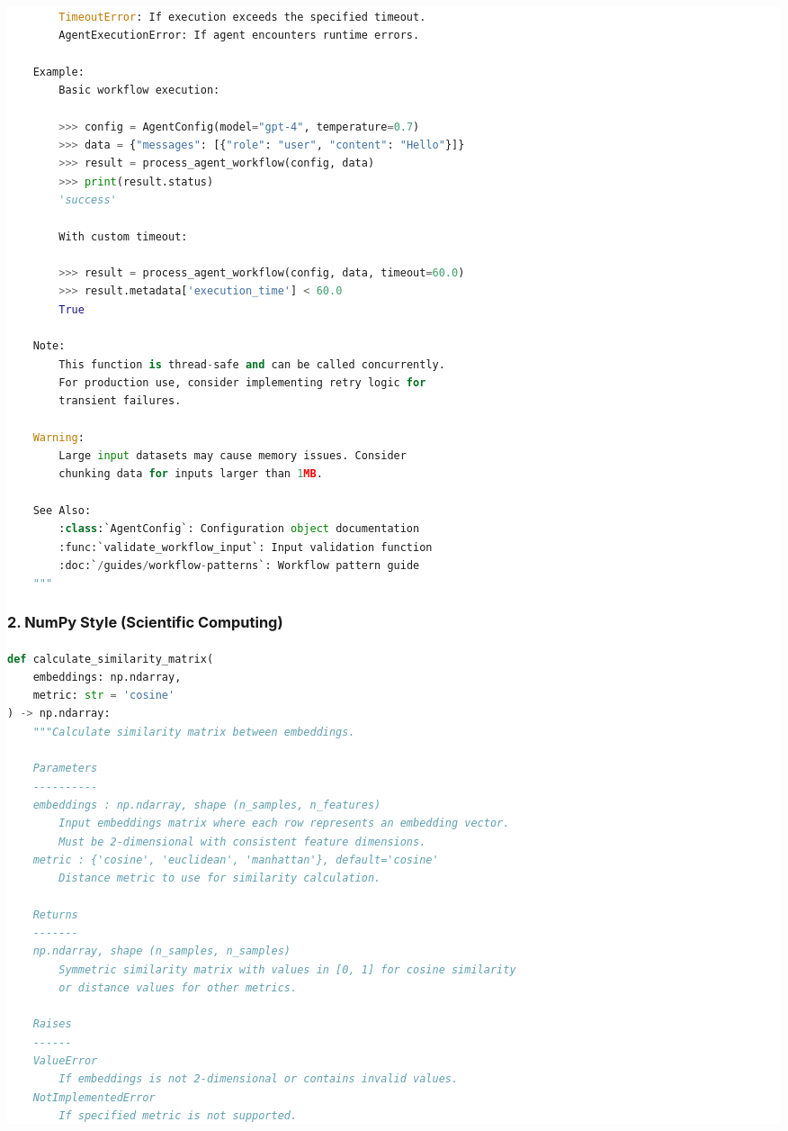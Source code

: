 ```python
        TimeoutError: If execution exceeds the specified timeout.
        AgentExecutionError: If agent encounters runtime errors.

    Example:
        Basic workflow execution:

        >>> config = AgentConfig(model="gpt-4", temperature=0.7)
        >>> data = {"messages": [{"role": "user", "content": "Hello"}]}
        >>> result = process_agent_workflow(config, data)
        >>> print(result.status)
        'success'

        With custom timeout:

        >>> result = process_agent_workflow(config, data, timeout=60.0)
        >>> result.metadata['execution_time'] < 60.0
        True

    Note:
        This function is thread-safe and can be called concurrently.
        For production use, consider implementing retry logic for
        transient failures.

    Warning:
        Large input datasets may cause memory issues. Consider
        chunking data for inputs larger than 1MB.

    See Also:
        :class:`AgentConfig`: Configuration object documentation
        :func:`validate_workflow_input`: Input validation function
        :doc:`/guides/workflow-patterns`: Workflow pattern guide
    """
```

### 2. NumPy Style (Scientific Computing)

```python
def calculate_similarity_matrix(
    embeddings: np.ndarray,
    metric: str = 'cosine'
) -> np.ndarray:
    """Calculate similarity matrix between embeddings.

    Parameters
    ----------
    embeddings : np.ndarray, shape (n_samples, n_features)
        Input embeddings matrix where each row represents an embedding vector.
        Must be 2-dimensional with consistent feature dimensions.
    metric : {'cosine', 'euclidean', 'manhattan'}, default='cosine'
        Distance metric to use for similarity calculation.

    Returns
    -------
    np.ndarray, shape (n_samples, n_samples)
        Symmetric similarity matrix with values in [0, 1] for cosine similarity
        or distance values for other metrics.

    Raises
    ------
    ValueError
        If embeddings is not 2-dimensional or contains invalid values.
    NotImplementedError
        If specified metric is not supported.
```
